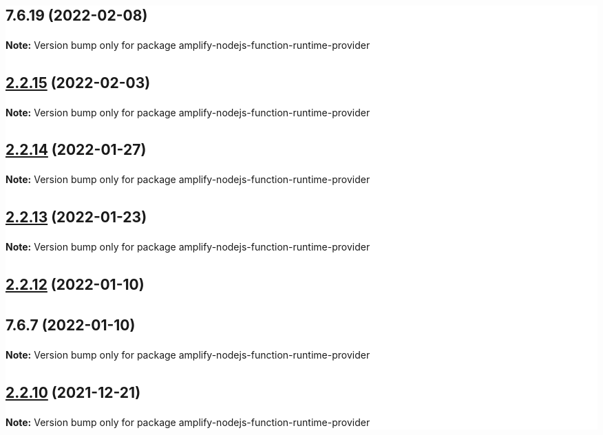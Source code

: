 
## 7.6.19 (2022-02-08)

**Note:** Version bump only for package amplify-nodejs-function-runtime-provider





## [2.2.15](https://github.com/aws-amplify/amplify-cli/compare/amplify-nodejs-function-runtime-provider@2.2.14...amplify-nodejs-function-runtime-provider@2.2.15) (2022-02-03)

**Note:** Version bump only for package amplify-nodejs-function-runtime-provider





## [2.2.14](https://github.com/aws-amplify/amplify-cli/compare/amplify-nodejs-function-runtime-provider@2.2.13...amplify-nodejs-function-runtime-provider@2.2.14) (2022-01-27)

**Note:** Version bump only for package amplify-nodejs-function-runtime-provider





## [2.2.13](https://github.com/aws-amplify/amplify-cli/compare/amplify-nodejs-function-runtime-provider@2.2.12...amplify-nodejs-function-runtime-provider@2.2.13) (2022-01-23)

**Note:** Version bump only for package amplify-nodejs-function-runtime-provider





## [2.2.12](https://github.com/aws-amplify/amplify-cli/compare/amplify-nodejs-function-runtime-provider@2.2.10...amplify-nodejs-function-runtime-provider@2.2.12) (2022-01-10)



## 7.6.7 (2022-01-10)

**Note:** Version bump only for package amplify-nodejs-function-runtime-provider





## [2.2.10](https://github.com/aws-amplify/amplify-cli/compare/amplify-nodejs-function-runtime-provider@2.2.9...amplify-nodejs-function-runtime-provider@2.2.10) (2021-12-21)

**Note:** Version bump only for package amplify-nodejs-function-runtime-provider

